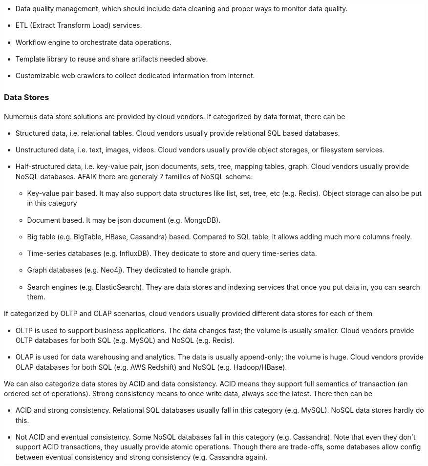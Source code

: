   * Data quality management, which should include data cleaning and proper ways to monitor data quality.

  * ETL (Extract Transform Load) services.

  * Workflow engine to orchestrate data operations.

  * Template library to reuse and share artifacts needed above.

  * Customizable web crawlers to collect dedicated information from internet.

### Data Stores

Numerous data store solutions are provided by cloud vendors. If categorized by data format, there can be

  * Structured data, i.e. relational tables. Cloud vendors usually provide relational SQL based databases.

  * Unstructured data, i.e. text, images, videos. Cloud vendors usually provide object storages, or filesystem services.

  * Half-structured data, i.e. key-value pair, json documents, sets, tree, mapping tables, graph. Cloud vendors usually provide NoSQL databases. AFAIK there are generaly 7 families of NoSQL schema:

      * Key-value pair based. It may also support data structures like list, set, tree, etc (e.g. Redis). Object storage can also be put in this category

      * Document based. It may be json document (e.g. MongoDB).

      * Big table (e.g. BigTable, HBase, Cassandra) based. Compared to SQL table, it allows adding much more columns freely.

      * Time-series databases (e.g. InfluxDB). They dedicate to store and query time-series data.

      * Graph databases (e.g. Neo4j). They dedicated to handle graph.

      * Search engines (e.g. ElasticSearch). They are data stores and indexing services that once you put data in, you can search them.

If categorized by OLTP and OLAP scenarios, cloud vendors usually provided different data stores for each of them

  * OLTP is used to support business applications. The data changes fast; the volume is usually smaller. Cloud vendors provide OLTP databases for both SQL (e.g. MySQL) and NoSQL (e.g. Redis). 

  * OLAP is used for data warehousing and analytics. The data is usually append-only; the volume is huge. Cloud vendors provide OLAP databases for both SQL (e.g. AWS Redshift) and NoSQL (e.g. Hadoop/HBase).

We can also categorize data stores by ACID and data consistency. ACID means they support full semantics of transaction (an ordered set of operations). Strong consistency means to once write data, always see the latest. There then can be

  * ACID and strong consistency. Relational SQL databases usually fall in this category (e.g. MySQL). NoSQL data stores hardly do this.

  * Not ACID and eventual consistency. Some NoSQL databases fall in this category (e.g. Cassandra). Note that even they don't support ACID transactions, they usually provide atomic operations. Though there are trade-offs, some databases allow config between eventual consistency and strong consistency (e.g. Cassandra again).

